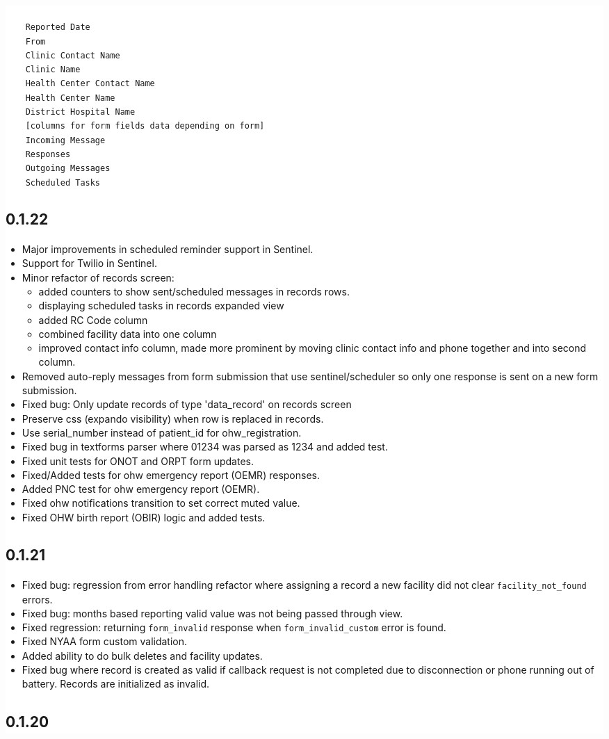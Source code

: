 ```

    Reported Date
    From
    Clinic Contact Name
    Clinic Name
    Health Center Contact Name
    Health Center Name
    District Hospital Name
    [columns for form fields data depending on form]
    Incoming Message
    Responses
    Outgoing Messages
    Scheduled Tasks
```

## 0.1.22

* Major improvements in scheduled reminder support in Sentinel.
* Support for Twilio in Sentinel.
* Minor refactor of records screen:
    * added counters to show sent/scheduled messages in records rows.
    * displaying scheduled tasks in records expanded view
    * added RC Code column
    * combined facility data into one column
    * improved contact info column, made more prominent by moving clinic contact info and phone together and into second column.
* Removed auto-reply messages from form submission that use sentinel/scheduler so only one response is sent on a new form submission.
* Fixed bug: Only update records of type 'data_record' on records screen
* Preserve css (expando visibility) when row is replaced in records.
* Use serial_number instead of patient_id for ohw_registration.
* Fixed bug in textforms parser where 01234 was parsed as 1234 and added test.
* Fixed unit tests for ONOT and ORPT form updates.
* Fixed/Added tests for ohw emergency report (OEMR) responses.
* Added PNC test for ohw emergency report (OEMR).
* Fixed ohw notifications transition to set correct muted value.
* Fixed OHW birth report (OBIR) logic and added tests.


## 0.1.21

* Fixed bug: regression from error handling refactor where assigning a record a new facility did not clear `facility_not_found` errors.
* Fixed bug: months based reporting valid value was not being passed through view.
* Fixed regression: returning `form_invalid` response when `form_invalid_custom` error is found.
* Fixed NYAA form custom validation.
* Added ability to do bulk deletes and facility updates.
* Fixed bug where record is created as valid if callback request is not completed due to disconnection or phone running out of battery. Records are initialized as invalid.

## 0.1.20
